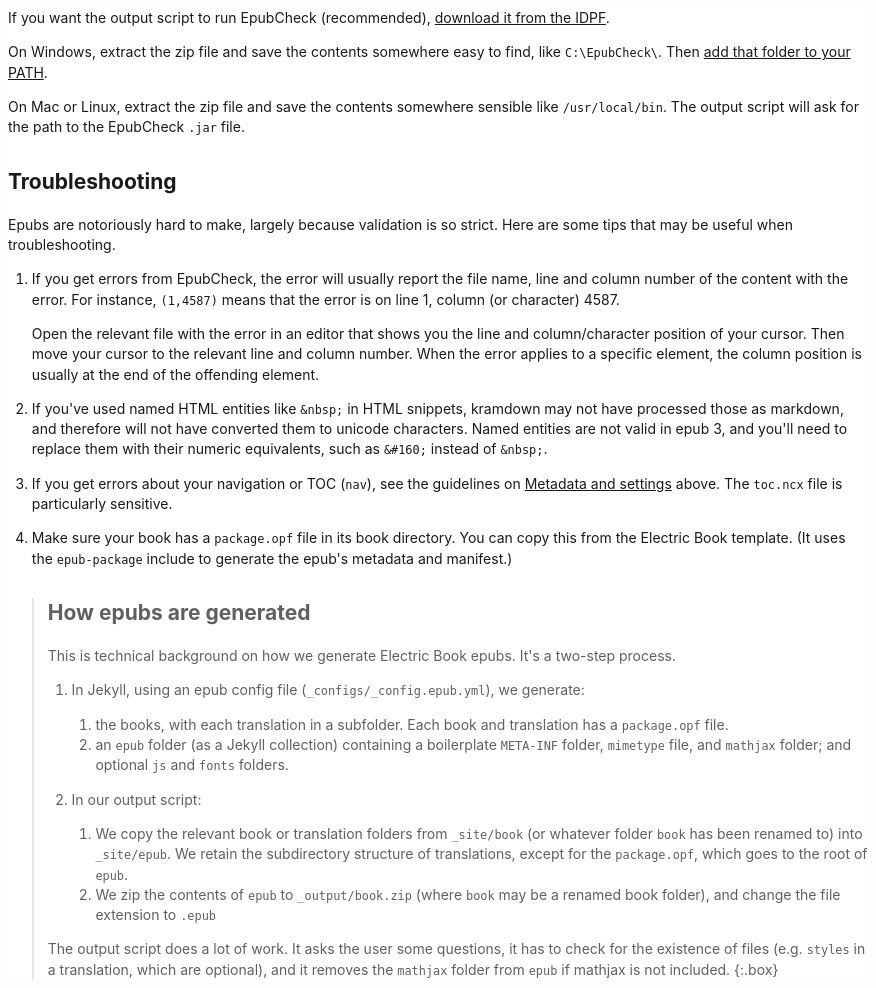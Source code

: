 If you want the output script to run EpubCheck (recommended), [download it from the IDPF](https://github.com/IDPF/epubcheck/releases).

On Windows, extract the zip file and save the contents somewhere easy to find, like `C:\EpubCheck\`. Then [add that folder to your PATH](https://stackoverflow.com/a/44272417/1781075).

On Mac or Linux, extract the zip file and save the contents somewhere sensible like `/usr/local/bin`. The output script will ask for the path to the EpubCheck `.jar` file.

## Troubleshooting

Epubs are notoriously hard to make, largely because validation is so strict. Here are some tips that may be useful when troubleshooting.

1. If you get errors from EpubCheck, the error will usually report the file name, line and column number of the content with the error. For instance, `(1,4587)` means that the error is on line 1, column (or character) 4587.

	Open the relevant file with the error in an editor that shows you the line and column/character position of your cursor. Then move your cursor to the relevant line and column number. When the error applies to a specific element, the column position is usually at the end of the offending element.

2. If you've used named HTML entities like `&nbsp;` in HTML snippets, kramdown may not have processed those as markdown, and therefore will not have converted them to unicode characters. Named entities are not valid in epub 3, and you'll need to replace them with their numeric equivalents, such as `&#160;` instead of `&nbsp;`.
3. If you get errors about your navigation or TOC (`nav`), see the guidelines on [Metadata and settings](#metadata-and-settings) above. The `toc.ncx` file is particularly sensitive.
4. Make sure your book has a `package.opf` file in its book directory. You can copy this from the Electric Book template. (It uses the `epub-package` include to generate the epub's metadata and manifest.)

> ## How epubs are generated
>
> This is technical background on how we generate Electric Book epubs. It's a two-step process.
>
> 1. In Jekyll, using an epub config file (`_configs/_config.epub.yml`), we generate:
>
>    1. the books, with each translation in a subfolder. Each book and translation has a `package.opf` file.
>    2. an `epub` folder (as a Jekyll collection) containing a boilerplate `META-INF` folder, `mimetype` file, and `mathjax` folder; and optional `js` and `fonts` folders.
>
> 2. In our output script:
>
>    1. We copy the relevant book or translation folders from `_site/book` (or whatever folder `book` has been renamed to) into `_site/epub`. We retain the subdirectory structure of translations, except for the `package.opf`, which goes to the root of `epub`.
>    2. We zip the contents of `epub` to `_output/book.zip` (where `book` may be a renamed book folder), and change the file extension to `.epub`
>
> The output script does a lot of work. It asks the user some questions, it has to check for the existence of files (e.g. `styles` in a translation, which are optional), and it removes the `mathjax` folder from `epub` if mathjax is not included.
{:.box}
